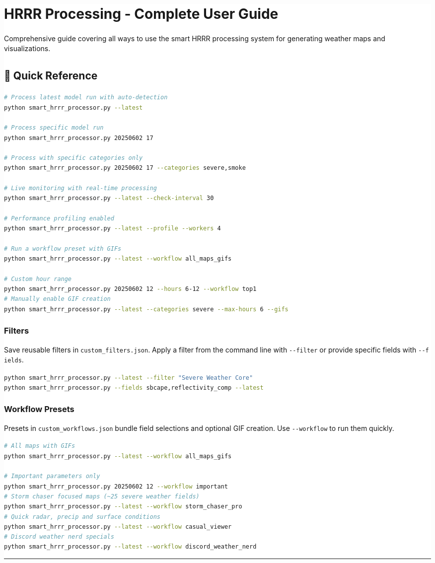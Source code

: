 # HRRR Processing - Complete User Guide

Comprehensive guide covering all ways to use the smart HRRR processing system for generating weather maps and visualizations.

## 🚀 Quick Reference

```bash
# Process latest model run with auto-detection
python smart_hrrr_processor.py --latest

# Process specific model run  
python smart_hrrr_processor.py 20250602 17

# Process with specific categories only
python smart_hrrr_processor.py 20250602 17 --categories severe,smoke

# Live monitoring with real-time processing
python smart_hrrr_processor.py --latest --check-interval 30

# Performance profiling enabled
python smart_hrrr_processor.py --latest --profile --workers 4

# Run a workflow preset with GIFs
python smart_hrrr_processor.py --latest --workflow all_maps_gifs

# Custom hour range
python smart_hrrr_processor.py 20250602 12 --hours 6-12 --workflow top1
# Manually enable GIF creation
python smart_hrrr_processor.py --latest --categories severe --max-hours 6 --gifs
```

### Filters
Save reusable filters in `custom_filters.json`. Apply a filter from the command line with `--filter` or provide specific fields with `--fields`.

```bash
python smart_hrrr_processor.py --latest --filter "Severe Weather Core"
python smart_hrrr_processor.py --fields sbcape,reflectivity_comp --latest
```

### Workflow Presets
Presets in `custom_workflows.json` bundle field selections and optional GIF creation. Use `--workflow` to run them quickly.

```bash
# All maps with GIFs
python smart_hrrr_processor.py --latest --workflow all_maps_gifs

# Important parameters only
python smart_hrrr_processor.py 20250602 12 --workflow important
# Storm chaser focused maps (~25 severe weather fields)
python smart_hrrr_processor.py --latest --workflow storm_chaser_pro
# Quick radar, precip and surface conditions
python smart_hrrr_processor.py --latest --workflow casual_viewer
# Discord weather nerd specials
python smart_hrrr_processor.py --latest --workflow discord_weather_nerd
```

---